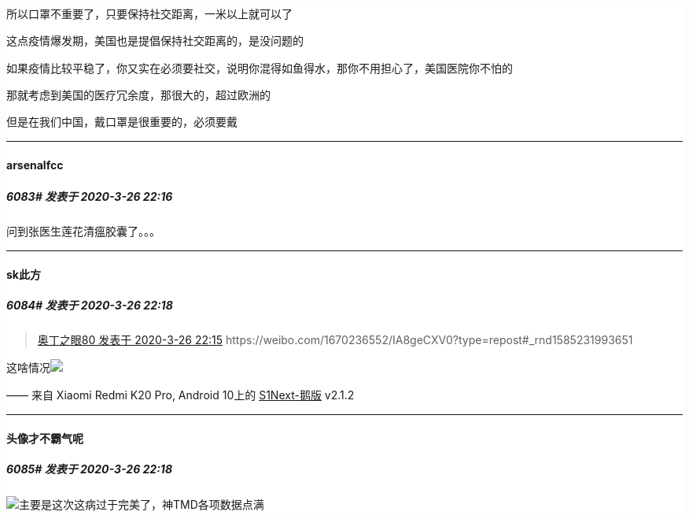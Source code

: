 
所以口罩不重要了，只要保持社交距离，一米以上就可以了

这点疫情爆发期，美国也是提倡保持社交距离的，是没问题的

如果疫情比较平稳了，你又实在必须要社交，说明你混得如鱼得水，那你不用担心了，美国医院你不怕的

那就考虑到美国的医疗冗余度，那很大的，超过欧洲的


但是在我们中国，戴口罩是很重要的，必须要戴







*****

####  arsenalfcc  
##### 6083#       发表于 2020-3-26 22:16




问到张医生莲花清瘟胶囊了。。。







*****

####  sk此方  
##### 6084#       发表于 2020-3-26 22:18



<blockquote><a href="httphttps://bbs.saraba1st.com/2b/forum.php?mod=redirect&amp;goto=findpost&amp;pid=46885167&amp;ptid=1920488" target="_blank">奥丁之眼80 发表于 2020-3-26 22:15</a>
https://weibo.com/1670236552/IA8geCXV0?type=repost#_rnd1585231993651</blockquote>
这啥情况<img src="https://static.saraba1st.com/image/smiley/face2017/001.png" referrerpolicy="no-referrer">

—— 来自 Xiaomi Redmi K20 Pro, Android 10上的 [S1Next-鹅版](https://github.com/ykrank/S1-Next/releases) v2.1.2







*****

####  头像才不霸气呢  
##### 6085#       发表于 2020-3-26 22:18



<img src="https://static.saraba1st.com/image/smiley/face2017/001.png" referrerpolicy="no-referrer">主要是这次这病过于完美了，神TMD各项数据点满




